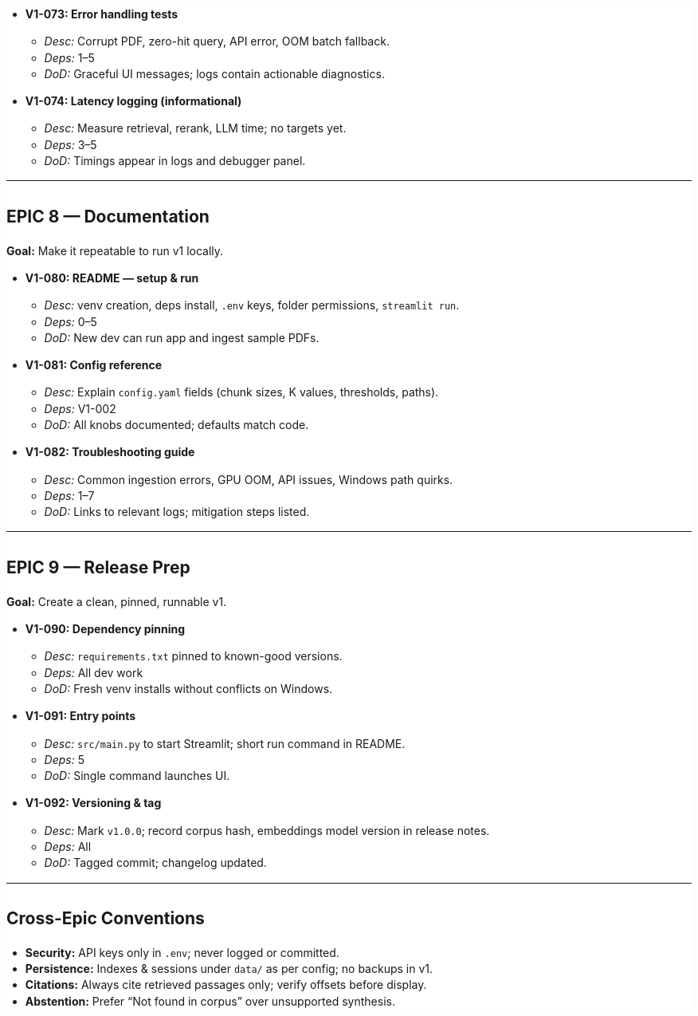 - **V1-073: Error handling tests**
  - *Desc:* Corrupt PDF, zero-hit query, API error, OOM batch fallback.
  - *Deps:* 1–5
  - *DoD:* Graceful UI messages; logs contain actionable diagnostics.

- **V1-074: Latency logging (informational)**
  - *Desc:* Measure retrieval, rerank, LLM time; no targets yet.
  - *Deps:* 3–5
  - *DoD:* Timings appear in logs and debugger panel.

---

## EPIC 8 — Documentation
**Goal:** Make it repeatable to run v1 locally.

- **V1-080: README — setup & run**
  - *Desc:* venv creation, deps install, `.env` keys, folder permissions, `streamlit run`.
  - *Deps:* 0–5
  - *DoD:* New dev can run app and ingest sample PDFs.

- **V1-081: Config reference**
  - *Desc:* Explain `config.yaml` fields (chunk sizes, K values, thresholds, paths).
  - *Deps:* V1-002
  - *DoD:* All knobs documented; defaults match code.

- **V1-082: Troubleshooting guide**
  - *Desc:* Common ingestion errors, GPU OOM, API issues, Windows path quirks.
  - *Deps:* 1–7
  - *DoD:* Links to relevant logs; mitigation steps listed.

---

## EPIC 9 — Release Prep
**Goal:** Create a clean, pinned, runnable v1.

- **V1-090: Dependency pinning**
  - *Desc:* `requirements.txt` pinned to known-good versions.
  - *Deps:* All dev work
  - *DoD:* Fresh venv installs without conflicts on Windows.

- **V1-091: Entry points**
  - *Desc:* `src/main.py` to start Streamlit; short run command in README.
  - *Deps:* 5
  - *DoD:* Single command launches UI.

- **V1-092: Versioning & tag**
  - *Desc:* Mark `v1.0.0`; record corpus hash, embeddings model version in release notes.
  - *Deps:* All
  - *DoD:* Tagged commit; changelog updated.

---

## Cross-Epic Conventions
- **Security:** API keys only in `.env`; never logged or committed.
- **Persistence:** Indexes & sessions under `data/` as per config; no backups in v1.
- **Citations:** Always cite retrieved passages only; verify offsets before display.
- **Abstention:** Prefer “Not found in corpus” over unsupported synthesis.